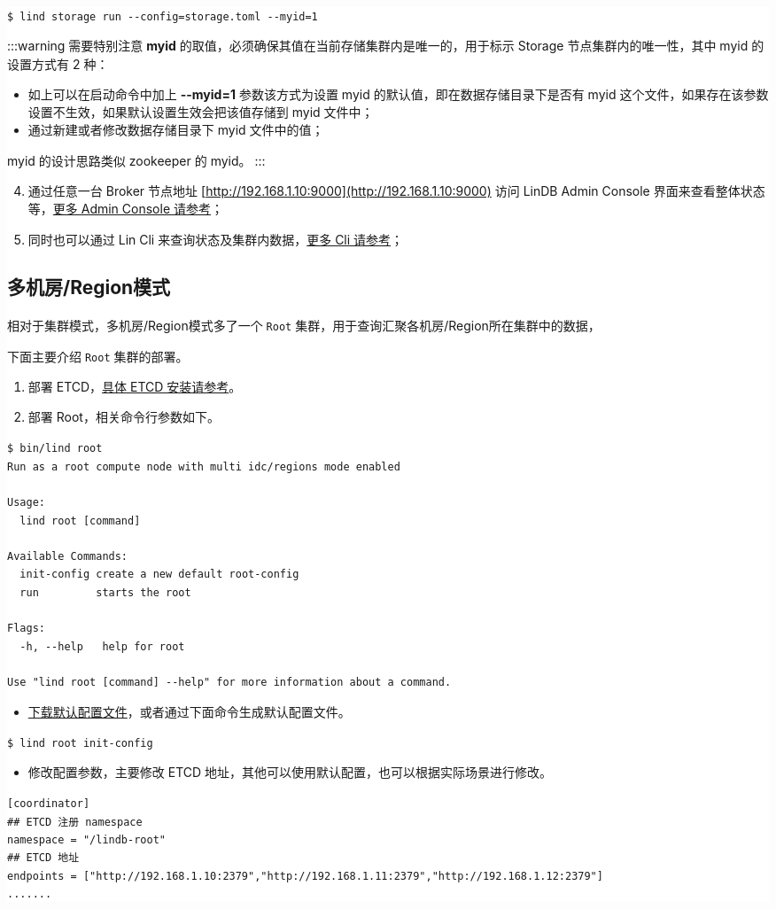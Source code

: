 ```sh:no-line-numbers
$ lind storage run --config=storage.toml --myid=1
```

:::warning
需要特别注意 **myid** 的取值，必须确保其值在当前存储集群内是唯一的，用于标示 Storage 节点集群内的唯一性，其中 myid 的设置方式有
2 种：

- 如上可以在启动命令中加上 **--myid=1** 参数该方式为设置 myid 的默认值，即在数据存储目录下是否有 myid
  这个文件，如果存在该参数设置不生效，如果默认设置生效会把该值存储到 myid 文件中；
- 通过新建或者修改数据存储目录下 myid 文件中的值；

myid 的设计思路类似 zookeeper 的 myid。
:::

4. 通过任意一台 Broker 节点地址 [http://192.168.1.10:9000](http://192.168.1.10:9000) 访问 LinDB Admin Console 界面来查看整体状态等，[更多 Admin Console 请参考](/docs/lindb/reference/admin-ui)；

5. 同时也可以通过 Lin Cli 来查询状态及集群内数据，[更多 Cli 请参考](/docs/lindb/reference/cli)；

## 多机房/Region模式

相对于集群模式，多机房/Region模式多了一个 `Root` 集群，用于查询汇聚各机房/Region所在集群中的数据，

下面主要介绍 `Root` 集群的部署。

1. 部署 ETCD，[具体 ETCD 安装请参考](https://etcd.io/docs/v3.5/install/)。

2. 部署 Root，相关命令行参数如下。

```sh:no-line-numbers
$ bin/lind root 
Run as a root compute node with multi idc/regions mode enabled

Usage:
  lind root [command]

Available Commands:
  init-config create a new default root-config
  run         starts the root

Flags:
  -h, --help   help for root

Use "lind root [command] --help" for more information about a command.
```

- [下载默认配置文件](https://github.com/lindb/lindb/blob/main/config/root.toml.example)，或者通过下面命令生成默认配置文件。

```sh:no-line-numbers
$ lind root init-config
```

- 修改配置参数，主要修改 ETCD 地址，其他可以使用默认配置，也可以根据实际场景进行修改。

```toml:no-line-numbers
[coordinator]
## ETCD 注册 namespace
namespace = "/lindb-root"
## ETCD 地址
endpoints = ["http://192.168.1.10:2379","http://192.168.1.11:2379","http://192.168.1.12:2379"]
.......
```
